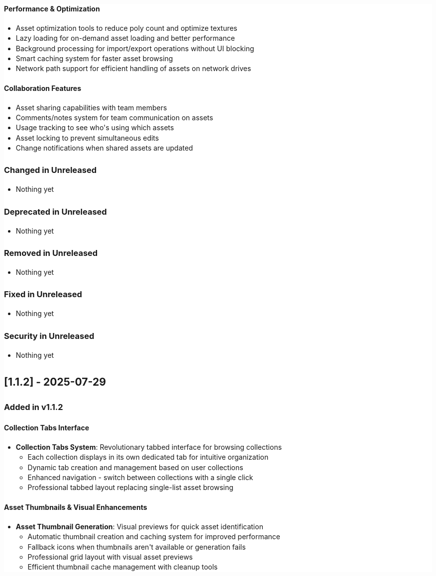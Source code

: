 #### Performance & Optimization

- Asset optimization tools to reduce poly count and optimize textures
- Lazy loading for on-demand asset loading and better performance
- Background processing for import/export operations without UI blocking
- Smart caching system for faster asset browsing
- Network path support for efficient handling of assets on network drives

#### Collaboration Features

- Asset sharing capabilities with team members
- Comments/notes system for team communication on assets
- Usage tracking to see who's using which assets
- Asset locking to prevent simultaneous edits
- Change notifications when shared assets are updated

### Changed in Unreleased

- Nothing yet

### Deprecated in Unreleased

- Nothing yet

### Removed in Unreleased

- Nothing yet

### Fixed in Unreleased

- Nothing yet

### Security in Unreleased

- Nothing yet

## [1.1.2] - 2025-07-29

### Added in v1.1.2

#### Collection Tabs Interface

- **Collection Tabs System**: Revolutionary tabbed interface for browsing collections
  - Each collection displays in its own dedicated tab for intuitive organization
  - Dynamic tab creation and management based on user collections
  - Enhanced navigation - switch between collections with a single click
  - Professional tabbed layout replacing single-list asset browsing

#### Asset Thumbnails & Visual Enhancements

- **Asset Thumbnail Generation**: Visual previews for quick asset identification
  - Automatic thumbnail creation and caching system for improved performance
  - Fallback icons when thumbnails aren't available or generation fails
  - Professional grid layout with visual asset previews
  - Efficient thumbnail cache management with cleanup tools

